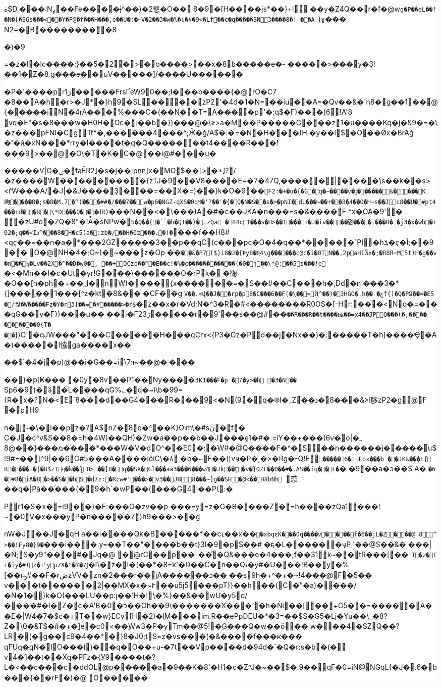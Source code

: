  ة$D,���:Nߨ��Fe����ɉ^��)�2憗�O�� 8�9�[H����js\*��}+l ��y�Z4Q��r�f�@w`g�P��eL��!�N�[�SGs���<��Y�P@ �f���H���,e��U�:�~V�2��3�w�%�ʮ�#�9<�Lf��c�q�����SN3����8�! ��A `)ɣ���
N2=�B���������8
 
 �)�9
 
 =�z�l�lc����:}��5�2�>�o����>��x�8b�����e�- �����>���y�3͎!��1�Z�8.g���e��ꭎV�����]/����U������
 
 �P�'����pr1ژ�����FrsҐeW90��;I���b����{�@rO�C7
�8��A�h�r>�J\*�}h9�SL����zP2'�4d�1�N=��iu��A=�Qv��&�'n8�g��1��@{�����iN �4rA���%���C�(��N��T=A����p'�;q$�F)���(׭6!A'8 vq�E"�s�8�� �w�H0H� Oc� :��b�})���@�\҂>a�M��P�����G���z1�u����Kq�j�&9�=�\�z���pFNI�CgTt\*�,�� ����4���^;Ӂ�ǵ/A$� :�=�N�H���)H �y��l$�O��Ǿx�BrAǵ �'�ҋ�xN���\*rry�I����t�q� Q�������t4����R���!���9>��@�O\�T�K�C�@��i@#���u�
 
 �����V|G�ݷ�faЁR2]�s�j��;pnn]x�MO$��[>�\*]?/�z����W���������{zTJ�9��V8���� E=�7�47Q,�����|���͢�\s��k��s><ѓW���A/ܵ�J|�&J��� �Ҙ���=��X�=)��}k�O�9��`F2:�+�u�{�G�q�~����v�ݱ������&����K岣����8�;s�8�M.7�^)���##�/���7��w�p6�NGZ-qXS�0qߞ�'?��'�{�Q�N�S��s�>�pNI� du���~��+��8�4��O�H~s��Jc8��U�#p t4� ��+d��R�\*D���Q��֗� dR)`���N��<�\���)A�#� c��JKA�n���=s�&����F \*x�OA�9'� �zU#o�ZQ�8"�!Ǡ�sNPw�`S�Q��(�``�h� QI��)�=zQa
�84c1���s�H>��1��� +�J�iv����펆����i���8� �j3�x�wb�+02�;q��<Ӏϧ^���8�H�c5(a�:zb�/��H �0z���.�(�`���f��H8#<qҁ��=��n�a� \*���2GZ�����3��p��qC(c���p c�O�4� q��\*�����ˊPI�hݎ�ҁ�Î;��9��
O�@NH�4�;O~)�~���z� Op ��`��&�P7($ }i8�J�{Ҏy8�ҋ4\g��� ���c@c�i�0TN��,2paHIǮx�;�R8R=M5t)H�g��v�n��¼�Lv��2X�^��D�w0�, ��+OCzo��^�E��c!�%�c�����������(�0�j��\*@:ֹ��5s���!e` �<�Mn��I�c�Ut�yr!G���\������O�rPk�
�䜯�O��[h�ph׸�+��\_l�nW)����޻{x������=�S��#��C���h�,Dd�η
���3�\*{]���ֳ��1���[^z�kt�8&�� �CF��g `V��.<վ��J��rp�p8�C���6��F[�\��=Ҋ^��)�3HGO�.h�� �ڄf{)�Q�PՁ��=�E5�/붢�W�����Fz�Y�r3]��=�#�����>�ŕ$`�z��x�r�Vd;N�^3�R�#<��������R0OS�[-Hr:���<Nq�=�� �qG��v�F})���u� � ��i�F23ڒ�����r� 9'��s��@#��`��R���R��t����Ѩ��=x4��JPO�֒��(�;������ ����0{T���`})O'�qJW ���"���C�����H���qCrx<{P3�Oz�Pd��j�Nx��)�:�����T�h]����Ҿ�A�)�����I恊ga����x��
 
 ��$`�4�j�p)@��i �G��=i\7n~��@� ���
 
 ��}�р[Ҝ���
 �0y�8v��P1��Ny����`3Ҝ1���F�p �7�y>�h  �3�N��`Sp6�9)�ӭ�L����qG%؎�q�~i\b�99={R�x�?N�<E`8���d��G׷�4��R���9<�N(9�q�֎I�\_Z \��נ�8���&>l䏧zP2�g@F �pH9
 
 n�j֊�\�i��pz�?A$nZ�8q�^��K}Oım\�#sڽ�f�
C�J�c^v&͛S��8�=h�4W)��QH)�Zw�a� �p��b��J���ȩ1�#�.=iY��+���(6v�oߺ�|מ���{��@8���� \*� ��W�V�dO^��E0�:�W#�@Q����F�^�S��n������j�����u$!9#=��]^9|��6G#5���A����iȭiC\�ʎ
�b�~F��([vӌ�P�,�>�Rg�-Q!E`�����6�ŧ=Εox���b ��JK&��׭}!�8����+�|�8$z1ף�k��ƪO>�� ]8�q��SX� Gl���aa3���6���w4�Jk��Ӻ�v�}OZL��0��#�.AS��iq��F�`�
�9��a�э��$
A� `�6�#8�iA�8�>��S��hS�d7z:�Rcw#'���>�v3��JB8���~]ƍ��SH�@<� �H8bNh `怸��q�|Pā��֝���(�9�h `�wP��(���G4l��P(:�
 
 P r1�S�x�=i9��}�F:�� �O�zv��p ���=y=z�G�ȣ� ���Z �=h����zQa1���! ~�0V�x���yP�n�����7}h9���>��g
 
 nW�J��J�qH a��i����Qk�B�����\*��cւ��x��`�xbqԑK���0q����v ����f�6��jL�Z���@
8^>��!Fy8�}9�`���i ���.y=��T��"����b�� t}3I�9�p$��#
�ҕ�L������ӌP '��@S��&�
���|�N;S�y9"���  #�Jq�@ �@rC��p��-��͐�Q&���e�4���;f��31 k~��tR���[��-`T�z�F+�iy�#!z�ד'ypZX�"�?� 7`j�I\�z�I�(��\*�8=k'�D��C�n��Qޑ�y#�U���!B��y�%[��ԣ#��F�ɍضzVV�zn�2���r��jA������כ��
��s9h�+^�+�~!4���@F�5��
v���t������2|��MX�x�~Ւ��u5j5���pT}}��h��{C�"�a)����/�N�1�}k�O(���LU��p:ן��'H�!\�%}��&��wU�y5d/����#�l�Z�c�A'B�0�כ��Οh��9\�������X���'�h�Ǹi��[�ّ��+G5��=����޼ �A��E�|W4�7�$c�+T��w}ECv[H�2)�݈lM���im.R��ePpÐEU�\*�3=��$S�G5�ǈ�Yu��\_�8?Z�\0�&T$�#�+�]e�c0<��ׇWw3�Р�yTm��@5!�ۭG���Q�w��ǒ�� w���4�SZQ��?LR�(�g��c9�4� �\*�}8�J0;tS =z� vs���(�&����f���ҝ���  qFUq�qN �lO���ߊ)��q�O��+u-�7t��Vp����d�94d�`�Q�r:s�b�(� v4�1��t��Xq� PFz�{У9����t�?
L�<��c���c�dd OL@p�����a�9��K�8'�H1�c�Z^J�~�� $�.9��qF�0=iN@NGqL{�J�.6�b���{��rF�)�@ O�����